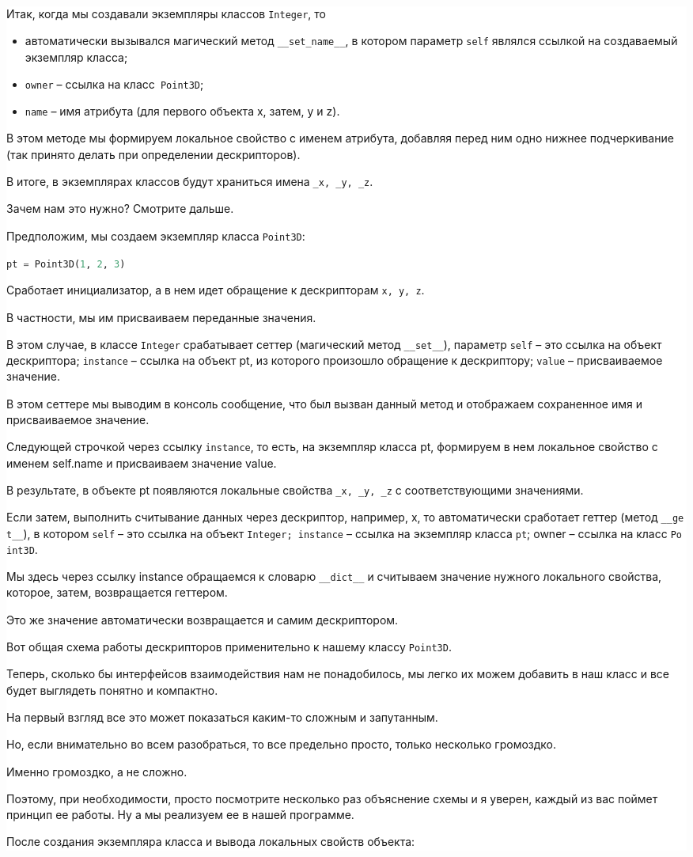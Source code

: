  Итак, когда мы создавали экземпляры классов `Integer`, то 
* автоматически вызывался магический метод `__set_name__`, в котором параметр `self` являлся ссылкой на создаваемый экземпляр класса;

 * `owner` – ссылка на класс` Point3D`; 
 * `name` – имя атрибута (для первого объекта x, затем, y и z).
 
 В этом методе мы формируем локальное свойство с именем атрибута, добавляя перед ним одно нижнее подчеркивание (так принято делать при определении дескрипторов). 
 
 В итоге, в экземплярах классов будут храниться имена `_x, _y, _z`.

Зачем нам это нужно? Смотрите дальше. 

Предположим, мы создаем экземпляр класса `Point3D`:

```python
pt = Point3D(1, 2, 3)
```
Сработает инициализатор, а в нем идет обращение к дескрипторам `x, y, z`. 

В частности, мы им присваиваем переданные значения.

В этом случае, в классе `Integer` срабатывает сеттер (магический метод `__set__`), параметр `self` – это ссылка на объект дескриптора; `instance` – ссылка на объект pt, из которого произошло обращение к дескриптору; `value` – присваиваемое значение. 

В этом сеттере мы выводим в консоль сообщение, что был вызван данный метод и отображаем сохраненное имя и присваиваемое значение.

Следующей строчкой через ссылку `instance`, то есть, на экземпляр класса pt, формируем в нем локальное свойство с именем self.name и присваиваем значение value. 

В результате, в объекте pt появляются локальные свойства `_x, _y, _z` с соответствующими значениями.

Если затем, выполнить считывание данных через дескриптор, например, x, то автоматически сработает геттер (метод `__get__`), в котором `self` – это ссылка на объект `Integer; instance` – ссылка на экземпляр класса `pt`; owner – ссылка на класс `Point3D`. 

Мы здесь через ссылку instance обращаемся к словарю `__dict__` и считываем значение нужного локального свойства, которое, затем, возвращается геттером.

Это же значение автоматически возвращается и самим дескриптором.

Вот общая схема работы дескрипторов применительно к нашему классу `Point3D`. 

Теперь, сколько бы интерфейсов взаимодействия нам не понадобилось, мы легко их можем добавить в наш класс и все будет выглядеть понятно и компактно. 

На первый взгляд все это может показаться каким-то сложным и запутанным. 

Но, если внимательно во всем разобраться, то все предельно просто, только несколько громоздко. 

Именно громоздко, а не сложно. 

Поэтому, при необходимости, просто посмотрите несколько раз объяснение схемы и я уверен, каждый из вас поймет принцип ее работы. Ну а мы реализуем ее в нашей программе.

После создания экземпляра класса и вывода локальных свойств объекта:
